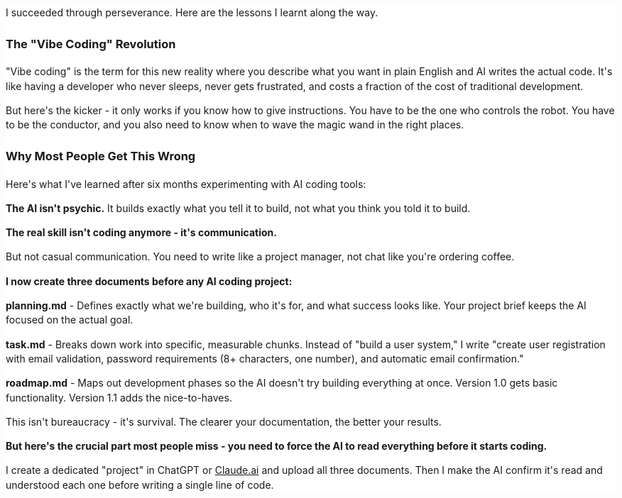   

I succeeded through perseverance. Here are the lessons I learnt along the way.

###   

### The "Vibe Coding" Revolution

"Vibe coding" is the term for this new reality where you describe what you want in plain English and AI writes the actual code. It's like having a developer who never sleeps, never gets frustrated, and costs a fraction of the cost of traditional development.

  

But here's the kicker - it only works if you know how to give instructions. You have to be the one who controls the robot. You have to be the conductor, and you also need to know when to wave the magic wand in the right places.

  

### Why Most People Get This Wrong

Here's what I've learned after six months experimenting with AI coding tools:

  

**The AI isn't psychic.** It builds exactly what you tell it to build, not what you think you told it to build.

  

**The real skill isn't coding anymore - it's communication.**

But not casual communication. You need to write like a project manager, not chat like you're ordering coffee.

  

**I now create three documents before any AI coding project:**

**planning.md** \- Defines exactly what we're building, who it's for, and what success looks like. Your project brief keeps the AI focused on the actual goal.

**task.md** \- Breaks down work into specific, measurable chunks. Instead of "build a user system," I write "create user registration with email validation, password requirements (8+ characters, one number), and automatic email confirmation."

**roadmap.md** \- Maps out development phases so the AI doesn't try building everything at once. Version 1.0 gets basic functionality. Version 1.1 adds the nice-to-haves.

  

This isn't bureaucracy - it's survival. The clearer your documentation, the better your results.

  

**But here's the crucial part most people miss - you need to force the AI to read everything before it starts coding.**

  

I create a dedicated "project" in ChatGPT or [Claude.ai](http://Claude.ai) and upload all three documents. Then I make the AI confirm it's read and understood each one before writing a single line of code.
